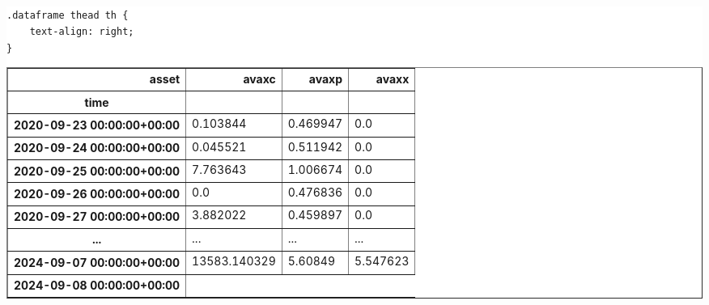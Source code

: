     .dataframe thead th {
        text-align: right;
    }
</style>
<table border="1" class="dataframe">
  <thead>
    <tr style="text-align: right;">
      <th>asset</th>
      <th>avaxc</th>
      <th>avaxp</th>
      <th>avaxx</th>
    </tr>
    <tr>
      <th>time</th>
      <th></th>
      <th></th>
      <th></th>
    </tr>
  </thead>
  <tbody>
    <tr>
      <th>2020-09-23 00:00:00+00:00</th>
      <td>0.103844</td>
      <td>0.469947</td>
      <td>0.0</td>
    </tr>
    <tr>
      <th>2020-09-24 00:00:00+00:00</th>
      <td>0.045521</td>
      <td>0.511942</td>
      <td>0.0</td>
    </tr>
    <tr>
      <th>2020-09-25 00:00:00+00:00</th>
      <td>7.763643</td>
      <td>1.006674</td>
      <td>0.0</td>
    </tr>
    <tr>
      <th>2020-09-26 00:00:00+00:00</th>
      <td>0.0</td>
      <td>0.476836</td>
      <td>0.0</td>
    </tr>
    <tr>
      <th>2020-09-27 00:00:00+00:00</th>
      <td>3.882022</td>
      <td>0.459897</td>
      <td>0.0</td>
    </tr>
    <tr>
      <th>...</th>
      <td>...</td>
      <td>...</td>
      <td>...</td>
    </tr>
    <tr>
      <th>2024-09-07 00:00:00+00:00</th>
      <td>13583.140329</td>
      <td>5.60849</td>
      <td>5.547623</td>
    </tr>
    <tr>
      <th>2024-09-08 00:00:00+00:00</th>